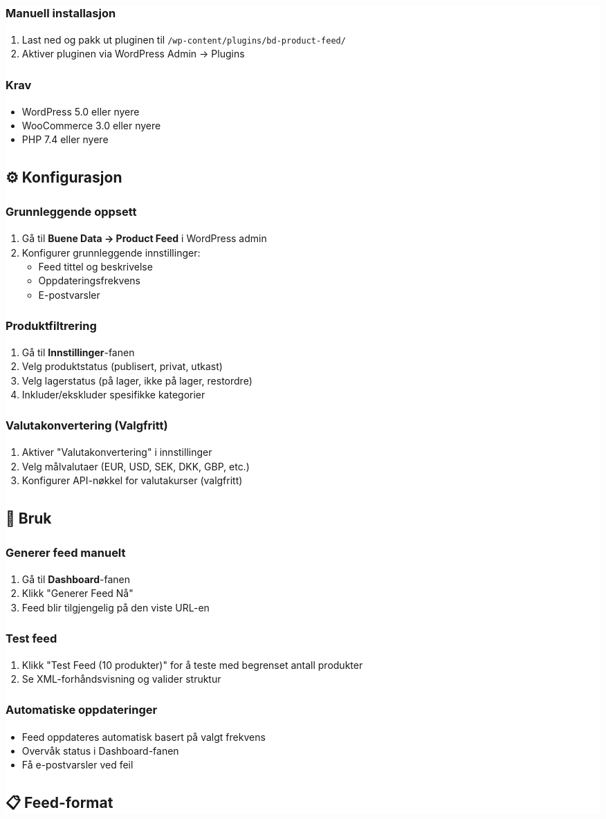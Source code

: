 ### Manuell installasjon
1. Last ned og pakk ut pluginen til `/wp-content/plugins/bd-product-feed/`
2. Aktiver pluginen via WordPress Admin → Plugins

### Krav
- WordPress 5.0 eller nyere
- WooCommerce 3.0 eller nyere
- PHP 7.4 eller nyere

## ⚙️ Konfigurasjon

### Grunnleggende oppsett
1. Gå til **Buene Data → Product Feed** i WordPress admin
2. Konfigurer grunnleggende innstillinger:
   - Feed tittel og beskrivelse
   - Oppdateringsfrekvens
   - E-postvarsler

### Produktfiltrering
1. Gå til **Innstillinger**-fanen
2. Velg produktstatus (publisert, privat, utkast)
3. Velg lagerstatus (på lager, ikke på lager, restordre)
4. Inkluder/ekskluder spesifikke kategorier

### Valutakonvertering (Valgfritt)
1. Aktiver "Valutakonvertering" i innstillinger
2. Velg målvalutaer (EUR, USD, SEK, DKK, GBP, etc.)
3. Konfigurer API-nøkkel for valutakurser (valgfritt)

## 🔧 Bruk

### Generer feed manuelt
1. Gå til **Dashboard**-fanen
2. Klikk "Generer Feed Nå"
3. Feed blir tilgjengelig på den viste URL-en

### Test feed
1. Klikk "Test Feed (10 produkter)" for å teste med begrenset antall produkter
2. Se XML-forhåndsvisning og valider struktur

### Automatiske oppdateringer
- Feed oppdateres automatisk basert på valgt frekvens
- Overvåk status i Dashboard-fanen
- Få e-postvarsler ved feil

## 📋 Feed-format
